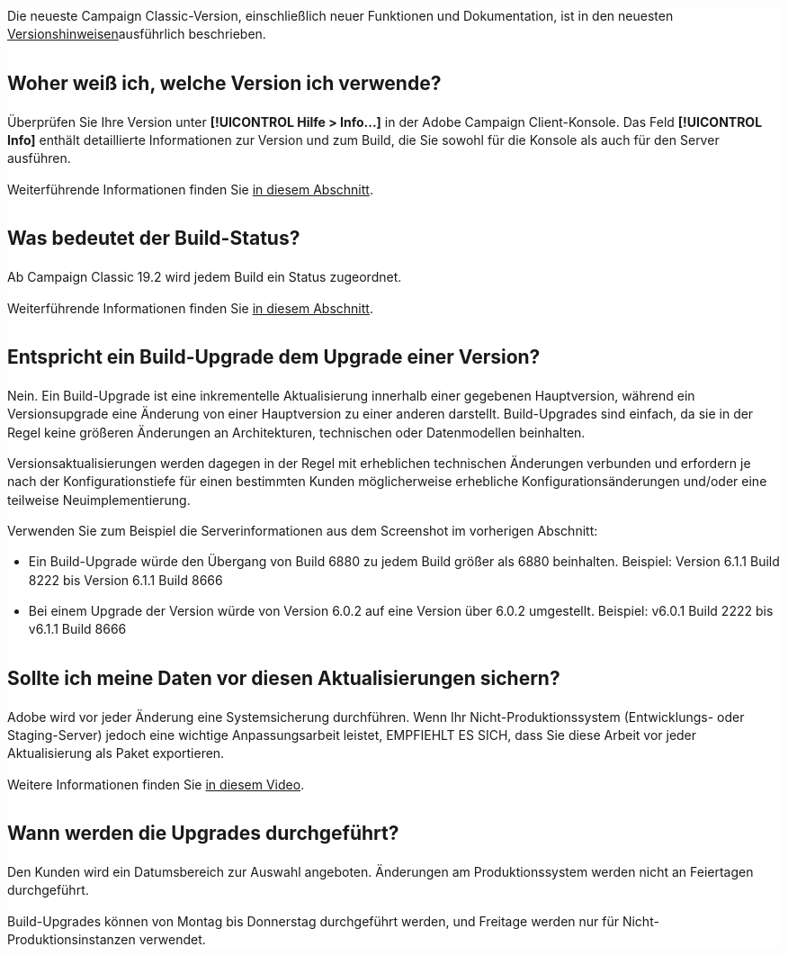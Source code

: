 Die neueste Campaign Classic-Version, einschließlich neuer Funktionen und Dokumentation, ist in den neuesten [Versionshinweisen](../../rn/using/latest-release.md)ausführlich beschrieben.

## Woher weiß ich, welche Version ich verwende?

Überprüfen Sie Ihre Version unter **[!UICONTROL Hilfe > Info...]** in der Adobe Campaign Client-Konsole. Das Feld **[!UICONTROL Info]** enthält detaillierte Informationen zur Version und zum Build, die Sie sowohl für die Konsole als auch für den Server ausführen.

Weiterführende Informationen finden Sie [in diesem Abschnitt](../../platform/using/launching-adobe-campaign.md#getting-your-campaign-version).

## Was bedeutet der Build-Status?

Ab Campaign Classic 19.2 wird jedem Build ein Status zugeordnet.

Weiterführende Informationen finden Sie [in diesem Abschnitt](../../rn/using/rn-overview.md).

## Entspricht ein Build-Upgrade dem Upgrade einer Version?

Nein. Ein Build-Upgrade ist eine inkrementelle Aktualisierung innerhalb einer gegebenen Hauptversion, während ein Versionsupgrade eine Änderung von einer Hauptversion zu einer anderen darstellt. Build-Upgrades sind einfach, da sie in der Regel keine größeren Änderungen an Architekturen, technischen oder Datenmodellen beinhalten.

Versionsaktualisierungen werden dagegen in der Regel mit erheblichen technischen Änderungen verbunden und erfordern je nach der Konfigurationstiefe für einen bestimmten Kunden möglicherweise erhebliche Konfigurationsänderungen und/oder eine teilweise Neuimplementierung.

Verwenden Sie zum Beispiel die Serverinformationen aus dem Screenshot im vorherigen Abschnitt:

* Ein Build-Upgrade würde den Übergang von Build 6880 zu jedem Build größer als 6880 beinhalten. Beispiel: Version 6.1.1 Build 8222 bis Version 6.1.1 Build 8666

* Bei einem Upgrade der Version würde von Version 6.0.2 auf eine Version über 6.0.2 umgestellt.  Beispiel: v6.0.1 Build 2222 bis v6.1.1 Build 8666

## Sollte ich meine Daten vor diesen Aktualisierungen sichern?

Adobe wird vor jeder Änderung eine Systemsicherung durchführen. Wenn Ihr Nicht-Produktionssystem (Entwicklungs- oder Staging-Server) jedoch eine wichtige Anpassungsarbeit leistet, EMPFIEHLT ES SICH, dass Sie diese Arbeit vor jeder Aktualisierung als Paket exportieren.

Weitere Informationen finden Sie [in diesem Video](https://helpx.adobe.com/campaign/classic/how-to/generate-packages-in-acv6.html).

## Wann werden die Upgrades durchgeführt?

Den Kunden wird ein Datumsbereich zur Auswahl angeboten. Änderungen am Produktionssystem werden nicht an Feiertagen durchgeführt.

Build-Upgrades können von Montag bis Donnerstag durchgeführt werden, und Freitage werden nur für Nicht-Produktionsinstanzen verwendet.
